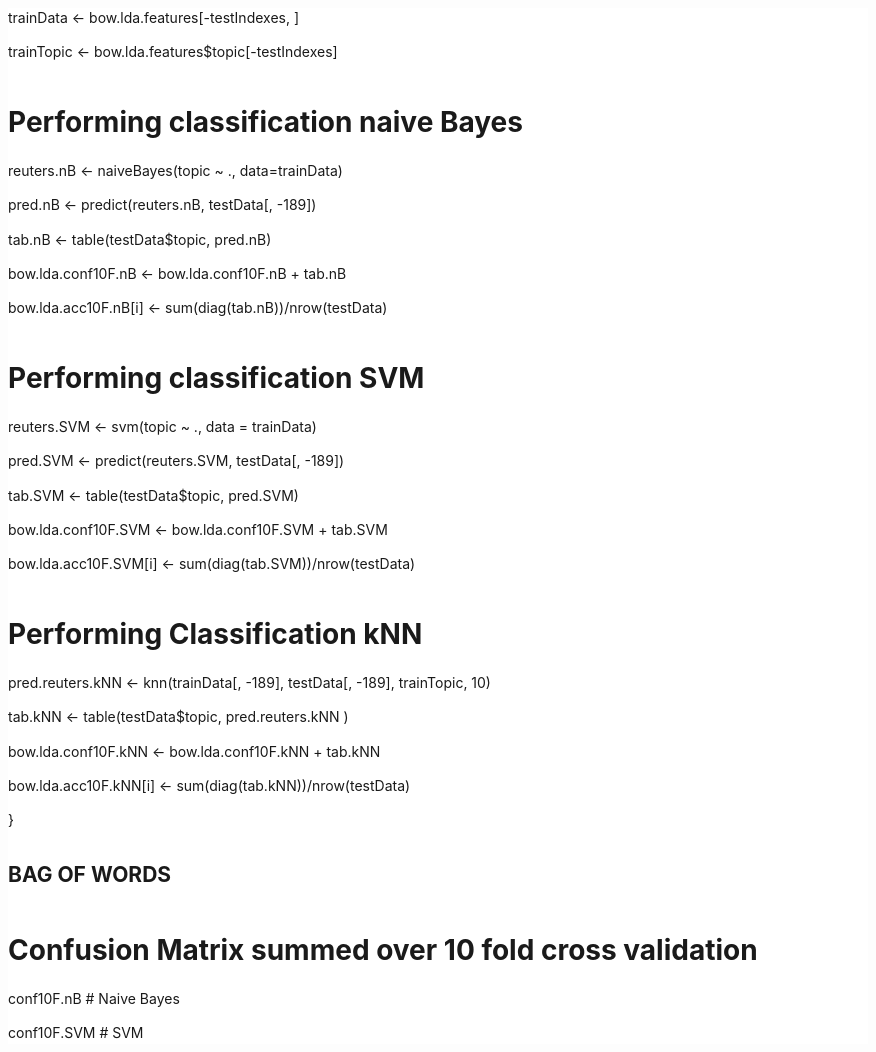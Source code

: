   trainData <- bow.lda.features[-testIndexes, ]
  
  trainTopic <- bow.lda.features$topic[-testIndexes]
  
  # Performing classification naive Bayes
  
  reuters.nB <- naiveBayes(topic ~ ., data=trainData)
  
  pred.nB <- predict(reuters.nB, testData[, -189])
  
  tab.nB <- table(testData$topic, pred.nB)
  
  bow.lda.conf10F.nB <- bow.lda.conf10F.nB + tab.nB
  
  bow.lda.acc10F.nB[i] <- sum(diag(tab.nB))/nrow(testData)
  
  
  # Performing classification SVM
  
  reuters.SVM <- svm(topic ~ ., data = trainData)
  
  pred.SVM <- predict(reuters.SVM, testData[, -189])
  
  tab.SVM <- table(testData$topic, pred.SVM)
  
  bow.lda.conf10F.SVM <- bow.lda.conf10F.SVM + tab.SVM
  
  bow.lda.acc10F.SVM[i] <- sum(diag(tab.SVM))/nrow(testData)
  
  
  # Performing Classification kNN
  
  pred.reuters.kNN <- knn(trainData[, -189], testData[, -189], trainTopic, 10)
  
  tab.kNN <- table(testData$topic, pred.reuters.kNN )
  
  bow.lda.conf10F.kNN <- bow.lda.conf10F.kNN + tab.kNN
  
  bow.lda.acc10F.kNN[i] <- sum(diag(tab.kNN))/nrow(testData)
  
}












## BAG OF WORDS ## 

# Confusion Matrix summed over 10 fold cross validation

conf10F.nB # Naive Bayes

conf10F.SVM # SVM
